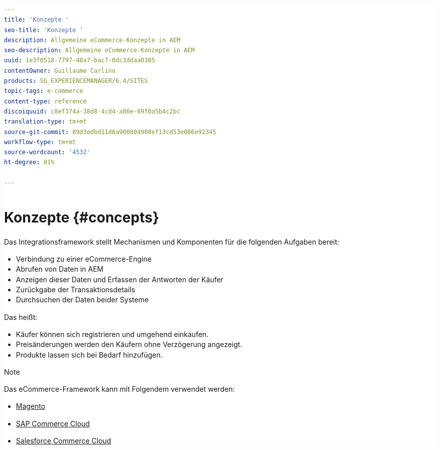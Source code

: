```yaml
---
title: 'Konzepte '
seo-title: 'Konzepte '
description: Allgemeine eCommerce-Konzepte in AEM
seo-description: Allgemeine eCommerce-Konzepte in AEM
uuid: 1e3f0518-7797-48a7-bac7-0dc3ddaa0385
contentOwner: Guillaume Carlino
products: SG_EXPERIENCEMANAGER/6.4/SITES
topic-tags: e-commerce
content-type: reference
discoiquuid: c8ef374a-38d8-4cd4-a86e-69f0a5b4c2bc
translation-type: tm+mt
source-git-commit: 89d3edbd11d6a900804908ef13cd53e086e92345
workflow-type: tm+mt
source-wordcount: '4532'
ht-degree: 81%

---
```



# Konzepte {#concepts}

Das Integrationsframework stellt Mechanismen und Komponenten für die folgenden Aufgaben bereit:

* Verbindung zu einer eCommerce-Engine
* Abrufen von Daten in AEM
* Anzeigen dieser Daten und Erfassen der Antworten der Käufer
* Zurückgabe der Transaktionsdetails
* Durchsuchen der Daten beider Systeme

Das heißt:

* Käufer können sich registrieren und umgehend einkaufen.
* Preisänderungen werden den Käufern ohne Verzögerung angezeigt.
* Produkte lassen sich bei Bedarf hinzufügen.

>[!NOTE]
>
>Das eCommerce-Framework kann mit Folgendem verwendet werden:
>
>* [Magento](https://www.adobe.io/apis/experiencecloud/commerce-integration-framework/integrations.html#!AdobeDocs/commerce-cif-documentation/master/integrations/02-AEM-Magento.md)
   >
   >
* [SAP Commerce Cloud](/help/sites-administering/sap-commerce-cloud.md)
   >
   >
* [Salesforce Commerce Cloud](https://github.com/adobe/commerce-salesforce)

>
